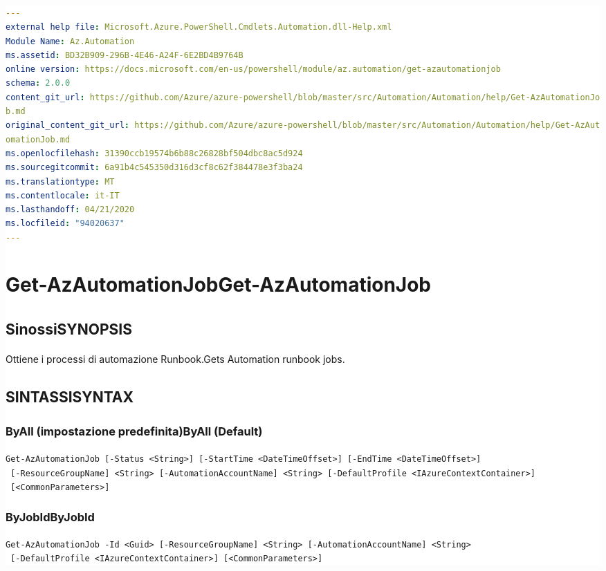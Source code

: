```yaml
---
external help file: Microsoft.Azure.PowerShell.Cmdlets.Automation.dll-Help.xml
Module Name: Az.Automation
ms.assetid: BD32B909-296B-4E46-A24F-6E2BD4B9764B
online version: https://docs.microsoft.com/en-us/powershell/module/az.automation/get-azautomationjob
schema: 2.0.0
content_git_url: https://github.com/Azure/azure-powershell/blob/master/src/Automation/Automation/help/Get-AzAutomationJob.md
original_content_git_url: https://github.com/Azure/azure-powershell/blob/master/src/Automation/Automation/help/Get-AzAutomationJob.md
ms.openlocfilehash: 31390ccb19574b6b88c26828bf504dbc8ac5d924
ms.sourcegitcommit: 6a91b4c545350d316d3cf8c62f384478e3f3ba24
ms.translationtype: MT
ms.contentlocale: it-IT
ms.lasthandoff: 04/21/2020
ms.locfileid: "94020637"
---
```

# <span data-ttu-id="ebc5b-101">Get-AzAutomationJob</span><span class="sxs-lookup"><span data-stu-id="ebc5b-101">Get-AzAutomationJob</span></span>

## <span data-ttu-id="ebc5b-102">Sinossi</span><span class="sxs-lookup"><span data-stu-id="ebc5b-102">SYNOPSIS</span></span>
<span data-ttu-id="ebc5b-103">Ottiene i processi di automazione Runbook.</span><span class="sxs-lookup"><span data-stu-id="ebc5b-103">Gets Automation runbook jobs.</span></span>

## <span data-ttu-id="ebc5b-104">SINTASSI</span><span class="sxs-lookup"><span data-stu-id="ebc5b-104">SYNTAX</span></span>

### <span data-ttu-id="ebc5b-105">ByAll (impostazione predefinita)</span><span class="sxs-lookup"><span data-stu-id="ebc5b-105">ByAll (Default)</span></span>
```
Get-AzAutomationJob [-Status <String>] [-StartTime <DateTimeOffset>] [-EndTime <DateTimeOffset>]
 [-ResourceGroupName] <String> [-AutomationAccountName] <String> [-DefaultProfile <IAzureContextContainer>]
 [<CommonParameters>]
```

### <span data-ttu-id="ebc5b-106">ByJobId</span><span class="sxs-lookup"><span data-stu-id="ebc5b-106">ByJobId</span></span>
```
Get-AzAutomationJob -Id <Guid> [-ResourceGroupName] <String> [-AutomationAccountName] <String>
 [-DefaultProfile <IAzureContextContainer>] [<CommonParameters>]
```

